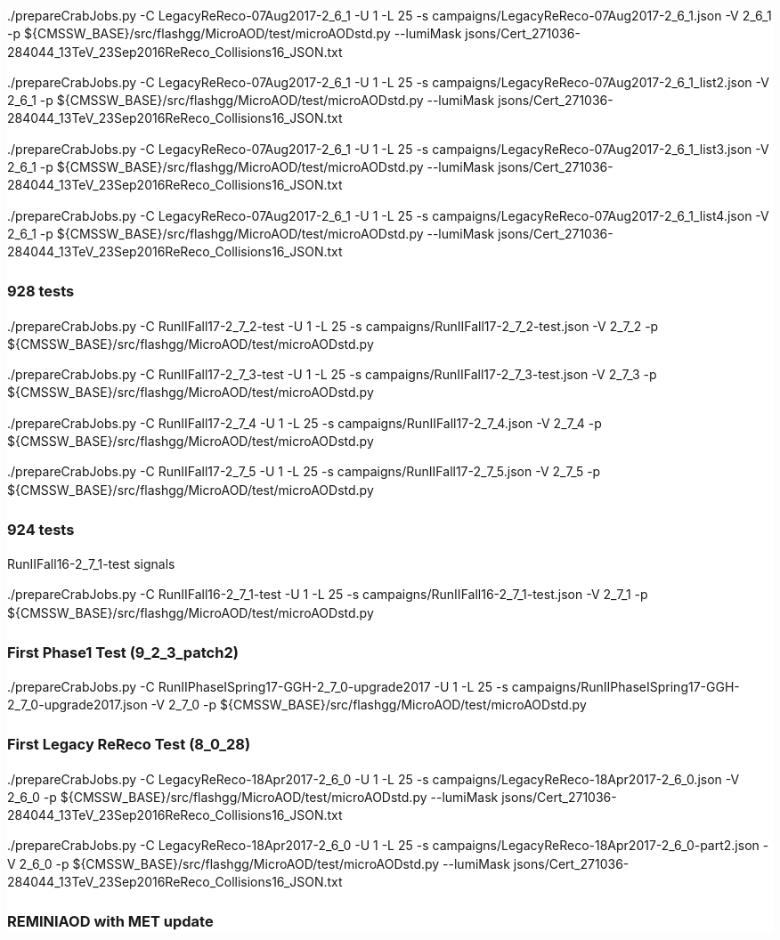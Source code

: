 ./prepareCrabJobs.py -C LegacyReReco-07Aug2017-2_6_1 -U 1 -L 25 -s campaigns/LegacyReReco-07Aug2017-2_6_1.json -V 2_6_1 -p ${CMSSW_BASE}/src/flashgg/MicroAOD/test/microAODstd.py --lumiMask jsons/Cert_271036-284044_13TeV_23Sep2016ReReco_Collisions16_JSON.txt

./prepareCrabJobs.py -C LegacyReReco-07Aug2017-2_6_1 -U 1 -L 25 -s campaigns/LegacyReReco-07Aug2017-2_6_1_list2.json -V 2_6_1 -p ${CMSSW_BASE}/src/flashgg/MicroAOD/test/microAODstd.py --lumiMask jsons/Cert_271036-284044_13TeV_23Sep2016ReReco_Collisions16_JSON.txt

./prepareCrabJobs.py -C LegacyReReco-07Aug2017-2_6_1 -U 1 -L 25 -s campaigns/LegacyReReco-07Aug2017-2_6_1_list3.json -V 2_6_1 -p ${CMSSW_BASE}/src/flashgg/MicroAOD/test/microAODstd.py --lumiMask jsons/Cert_271036-284044_13TeV_23Sep2016ReReco_Collisions16_JSON.txt

./prepareCrabJobs.py -C LegacyReReco-07Aug2017-2_6_1 -U 1 -L 25 -s campaigns/LegacyReReco-07Aug2017-2_6_1_list4.json -V 2_6_1 -p ${CMSSW_BASE}/src/flashgg/MicroAOD/test/microAODstd.py --lumiMask jsons/Cert_271036-284044_13TeV_23Sep2016ReReco_Collisions16_JSON.txt


### 928 tests

./prepareCrabJobs.py -C RunIIFall17-2_7_2-test -U 1 -L 25 -s campaigns/RunIIFall17-2_7_2-test.json -V 2_7_2 -p ${CMSSW_BASE}/src/flashgg/MicroAOD/test/microAODstd.py

./prepareCrabJobs.py -C RunIIFall17-2_7_3-test -U 1 -L 25 -s campaigns/RunIIFall17-2_7_3-test.json -V 2_7_3 -p ${CMSSW_BASE}/src/flashgg/MicroAOD/test/microAODstd.py

./prepareCrabJobs.py -C RunIIFall17-2_7_4 -U 1 -L 25 -s campaigns/RunIIFall17-2_7_4.json -V 2_7_4 -p ${CMSSW_BASE}/src/flashgg/MicroAOD/test/microAODstd.py

./prepareCrabJobs.py -C RunIIFall17-2_7_5 -U 1 -L 25 -s campaigns/RunIIFall17-2_7_5.json -V 2_7_5 -p ${CMSSW_BASE}/src/flashgg/MicroAOD/test/microAODstd.py



### 924 tests

RunIIFall16-2_7_1-test signals

./prepareCrabJobs.py -C RunIIFall16-2_7_1-test -U 1 -L 25 -s campaigns/RunIIFall16-2_7_1-test.json -V 2_7_1 -p ${CMSSW_BASE}/src/flashgg/MicroAOD/test/microAODstd.py


### First Phase1 Test (9_2_3_patch2)

./prepareCrabJobs.py -C RunIIPhaseISpring17-GGH-2_7_0-upgrade2017 -U 1 -L 25 -s campaigns/RunIIPhaseISpring17-GGH-2_7_0-upgrade2017.json -V 2_7_0 -p ${CMSSW_BASE}/src/flashgg/MicroAOD/test/microAODstd.py

### First Legacy ReReco Test (8_0_28)

./prepareCrabJobs.py -C LegacyReReco-18Apr2017-2_6_0 -U 1 -L 25 -s campaigns/LegacyReReco-18Apr2017-2_6_0.json -V 2_6_0 -p ${CMSSW_BASE}/src/flashgg/MicroAOD/test/microAODstd.py --lumiMask jsons/Cert_271036-284044_13TeV_23Sep2016ReReco_Collisions16_JSON.txt

./prepareCrabJobs.py -C LegacyReReco-18Apr2017-2_6_0 -U 1 -L 25 -s campaigns/LegacyReReco-18Apr2017-2_6_0-part2.json -V 2_6_0 -p ${CMSSW_BASE}/src/flashgg/MicroAOD/test/microAODstd.py --lumiMask jsons/Cert_271036-284044_13TeV_23Sep2016ReReco_Collisions16_JSON.txt

### REMINIAOD with MET update
